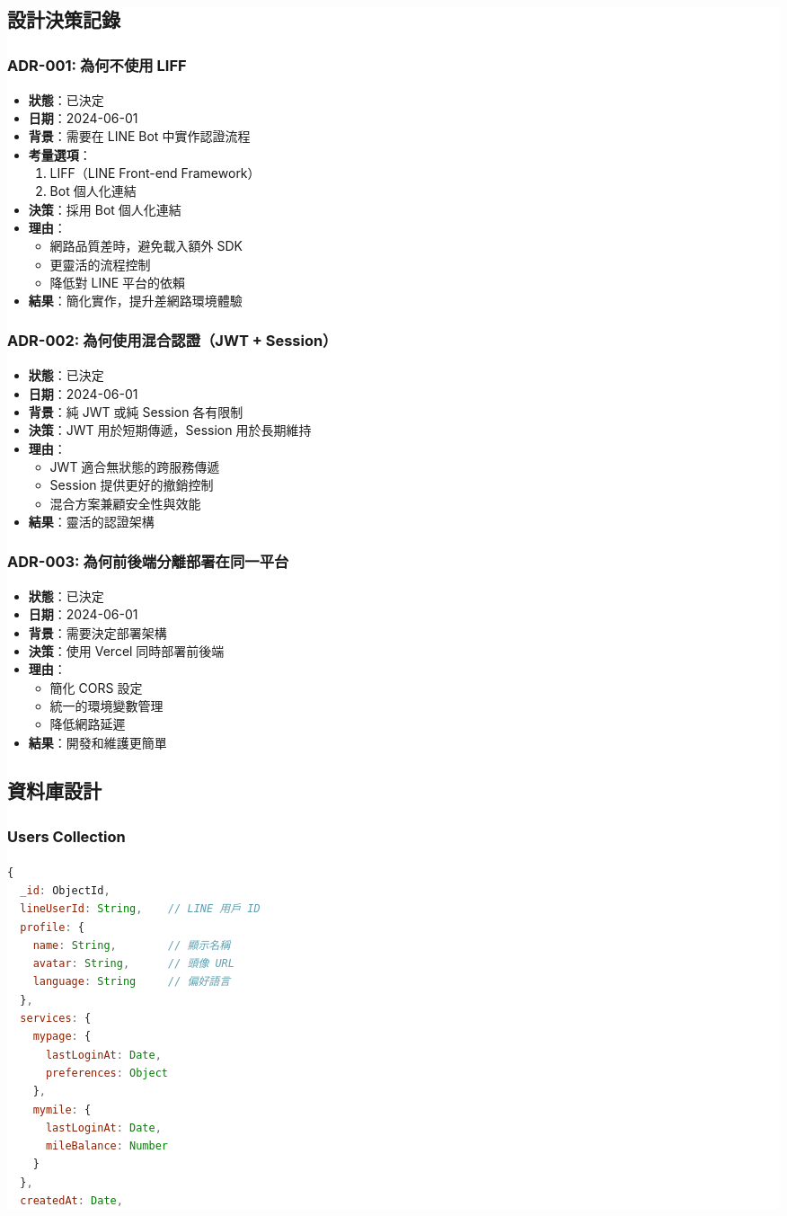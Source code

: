 ## 設計決策記錄

### ADR-001: 為何不使用 LIFF
- **狀態**：已決定
- **日期**：2024-06-01
- **背景**：需要在 LINE Bot 中實作認證流程
- **考量選項**：
  1. LIFF（LINE Front-end Framework）
  2. Bot 個人化連結
- **決策**：採用 Bot 個人化連結
- **理由**：
  - 網路品質差時，避免載入額外 SDK
  - 更靈活的流程控制
  - 降低對 LINE 平台的依賴
- **結果**：簡化實作，提升差網路環境體驗

### ADR-002: 為何使用混合認證（JWT + Session）
- **狀態**：已決定
- **日期**：2024-06-01
- **背景**：純 JWT 或純 Session 各有限制
- **決策**：JWT 用於短期傳遞，Session 用於長期維持
- **理由**：
  - JWT 適合無狀態的跨服務傳遞
  - Session 提供更好的撤銷控制
  - 混合方案兼顧安全性與效能
- **結果**：靈活的認證架構

### ADR-003: 為何前後端分離部署在同一平台
- **狀態**：已決定
- **日期**：2024-06-01
- **背景**：需要決定部署架構
- **決策**：使用 Vercel 同時部署前後端
- **理由**：
  - 簡化 CORS 設定
  - 統一的環境變數管理
  - 降低網路延遲
- **結果**：開發和維護更簡單

## 資料庫設計

### Users Collection
```javascript
{
  _id: ObjectId,
  lineUserId: String,    // LINE 用戶 ID
  profile: {
    name: String,        // 顯示名稱
    avatar: String,      // 頭像 URL
    language: String     // 偏好語言
  },
  services: {
    mypage: {
      lastLoginAt: Date,
      preferences: Object
    },
    mymile: {
      lastLoginAt: Date,
      mileBalance: Number
    }
  },
  createdAt: Date,
```